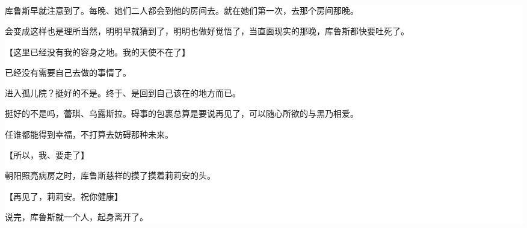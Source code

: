 库鲁斯早就注意到了。每晚、她们二人都会到他的房间去。就在她们第一次，去那个房间那晚。

会变成这样也是理所当然，明明早就猜到了，明明也做好觉悟了，当直面现实的那晚，库鲁斯都快要吐死了。

【这里已经没有我的容身之地。我的天使不在了】

已经没有需要自己去做的事情了。

进入孤儿院？挺好的不是。终于、是回到自己该在的地方而已。

挺好的不是吗，蕾琪、乌露斯拉。碍事的包裹总算是要说再见了，可以随心所欲的与黑乃相爱。

任谁都能得到幸福，不打算去妨碍那种未来。

【所以，我、要走了】

朝阳照亮病房之时，库鲁斯慈祥的摸了摸着莉莉安的头。

【再见了，莉莉安。祝你健康】

说完，库鲁斯就一个人，起身离开了。
